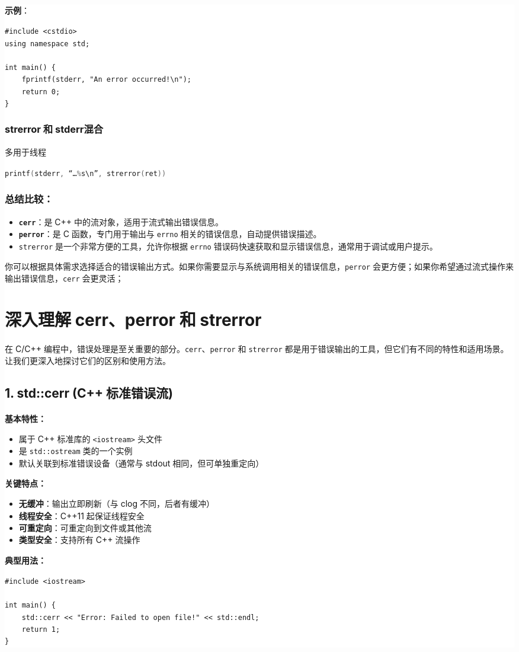 **示例**：

```
#include <cstdio>
using namespace std;

int main() {
    fprintf(stderr, "An error occurred!\n");
    return 0;
}
```

### strerror 和 stderr混合

多用于线程

```c++
printf(stderr, “…%s\n”, strerror(ret))
```



### 总结比较：

- **`cerr`**：是 C++ 中的流对象，适用于流式输出错误信息。
- **`perror`**：是 C 函数，专门用于输出与 `errno` 相关的错误信息，自动提供错误描述。
- `strerror` 是一个非常方便的工具，允许你根据 `errno` 错误码快速获取和显示错误信息，通常用于调试或用户提示。

你可以根据具体需求选择适合的错误输出方式。如果你需要显示与系统调用相关的错误信息，`perror` 会更方便；如果你希望通过流式操作来输出错误信息，`cerr` 会更灵活；



# 深入理解 cerr、perror 和 strerror

在 C/C++ 编程中，错误处理是至关重要的部分。`cerr`、`perror` 和 `strerror` 都是用于错误输出的工具，但它们有不同的特性和适用场景。让我们更深入地探讨它们的区别和使用方法。

## 1. std::cerr (C++ 标准错误流)

**基本特性：**

- 属于 C++ 标准库的 `<iostream>` 头文件
- 是 `std::ostream` 类的一个实例
- 默认关联到标准错误设备（通常与 stdout 相同，但可单独重定向）

**关键特点：**

- **无缓冲**：输出立即刷新（与 clog 不同，后者有缓冲）
- **线程安全**：C++11 起保证线程安全
- **可重定向**：可重定向到文件或其他流
- **类型安全**：支持所有 C++ 流操作

**典型用法：**

```
#include <iostream>

int main() {
    std::cerr << "Error: Failed to open file!" << std::endl;
    return 1;
}
```
